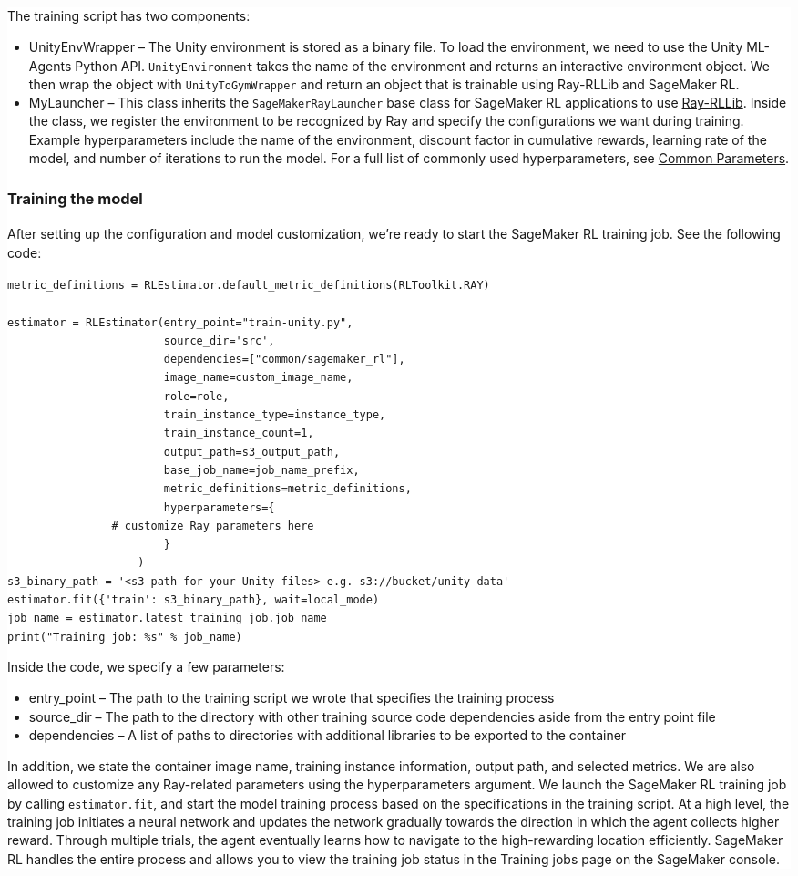 The training script has two components:

* UnityEnvWrapper – The Unity environment is stored as a binary file. To load the environment, we need to use the Unity ML-Agents Python API. `UnityEnvironment` takes the name of the environment and returns an interactive environment object. We then wrap the object with `UnityToGymWrapper` and return an object that is trainable using Ray-RLLib and SageMaker RL.
* MyLauncher – This class inherits the `SageMakerRayLauncher` base class for SageMaker RL applications to use [Ray-RLLib](https://docs.ray.io/en/master/rllib.html). Inside the class, we register the environment to be recognized by Ray and specify the configurations we want during training. Example hyperparameters include the name of the environment, discount factor in cumulative rewards, learning rate of the model, and number of iterations to run the model. For a full list of commonly used hyperparameters, see [Common Parameters](https://docs.ray.io/en/latest/rllib-training.html#common-parameters).

### Training the model

After setting up the configuration and model customization, we’re ready to start the SageMaker RL training job. See the following code:


```
metric_definitions = RLEstimator.default_metric_definitions(RLToolkit.RAY)
    
estimator = RLEstimator(entry_point="train-unity.py",
                        source_dir='src',
                        dependencies=["common/sagemaker_rl"],
                        image_name=custom_image_name,
                        role=role,
                        train_instance_type=instance_type,
                        train_instance_count=1,
                        output_path=s3_output_path,
                        base_job_name=job_name_prefix,
                        metric_definitions=metric_definitions,
                        hyperparameters={
                # customize Ray parameters here
                        }
                    )
s3_binary_path = '<s3 path for your Unity files> e.g. s3://bucket/unity-data'
estimator.fit({'train': s3_binary_path}, wait=local_mode)
job_name = estimator.latest_training_job.job_name
print("Training job: %s" % job_name)
```

Inside the code, we specify a few parameters:

* entry_point – The path to the training script we wrote that specifies the training process
* source_dir – The path to the directory with other training source code dependencies aside from the entry point file
* dependencies – A list of paths to directories with additional libraries to be exported to the container

In addition, we state the container image name, training instance information, output path, and selected metrics. We are also allowed to customize any Ray-related parameters using the hyperparameters argument. We launch the SageMaker RL training job by calling `estimator.fit`, and start the model training process based on the specifications in the training script.
At a high level, the training job initiates a neural network and updates the network gradually towards the direction in which the agent collects higher reward. Through multiple trials, the agent eventually learns how to navigate to the high-rewarding location efficiently. SageMaker RL handles the entire process and allows you to view the training job status in the Training jobs page on the SageMaker console.
